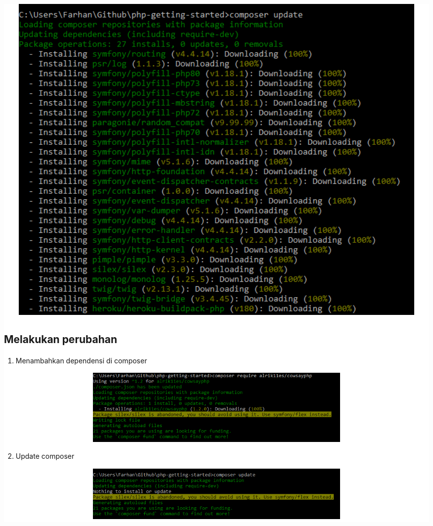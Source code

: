 <div align="center"><img src="gambar/php/composer_update.png" width="800px"></div>


## Melakukan perubahan

1.	Menambahkan dependensi di composer

<div align="center"><img src="gambar/php/composer_cowsay.png" width="500px"></div>
 
2.	Update composer

<div align="center"><img src="gambar/php/composer_update2.png" width="500px"></div>
